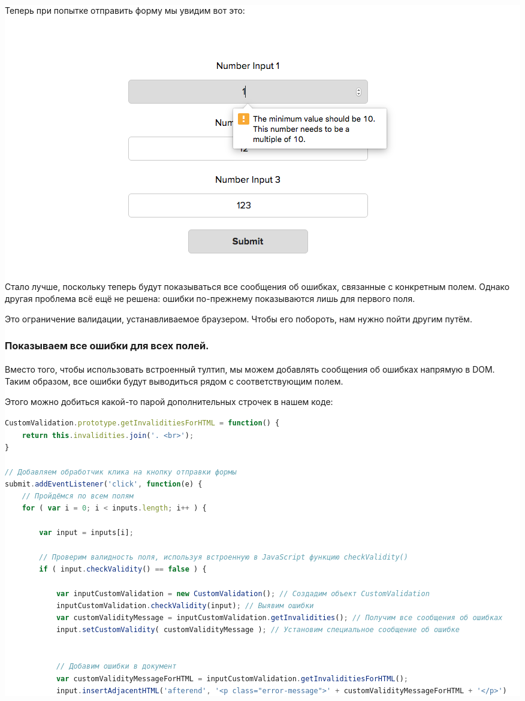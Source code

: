 Теперь при попытке отправить форму мы увидим вот это:

![Отображаем несколько ошибок в одном тултипе](img/js-2.png)

Стало лучше, поскольку теперь будут показываться все сообщения об ошибках, связанные с конкретным полем. Однако другая проблема всё ещё не решена: ошибки по-прежнему показываются лишь для первого поля.

Это ограничение валидации, устанавливаемое браузером. Чтобы его побороть, нам нужно пойти другим путём.

### Показываем все ошибки для всех полей.

Вместо того, чтобы использовать встроенный тултип, мы можем добавлять сообщения об ошибках напрямую в DOM. Таким образом, все ошибки будут выводиться рядом с соответствующим полем.

Этого можно добиться какой-то парой дополнительных строчек в нашем коде:

```js
CustomValidation.prototype.getInvaliditiesForHTML = function() {
    return this.invalidities.join('. <br>');
}

// Добавляем обработчик клика на кнопку отправки формы
submit.addEventListener('click', function(e) {
    // Пройдёмся по всем полям
    for ( var i = 0; i < inputs.length; i++ ) {

        var input = inputs[i];

        // Проверим валидность поля, используя встроенную в JavaScript функцию checkValidity()
        if ( input.checkValidity() == false ) {

            var inputCustomValidation = new CustomValidation(); // Создадим объект CustomValidation
            inputCustomValidation.checkValidity(input); // Выявим ошибки
            var customValidityMessage = inputCustomValidation.getInvalidities(); // Получим все сообщения об ошибках
            input.setCustomValidity( customValidityMessage ); // Установим специальное сообщение об ошибке


            // Добавим ошибки в документ
            var customValidityMessageForHTML = inputCustomValidation.getInvaliditiesForHTML();
            input.insertAdjacentHTML('afterend', '<p class="error-message">' + customValidityMessageForHTML + '</p>')
```